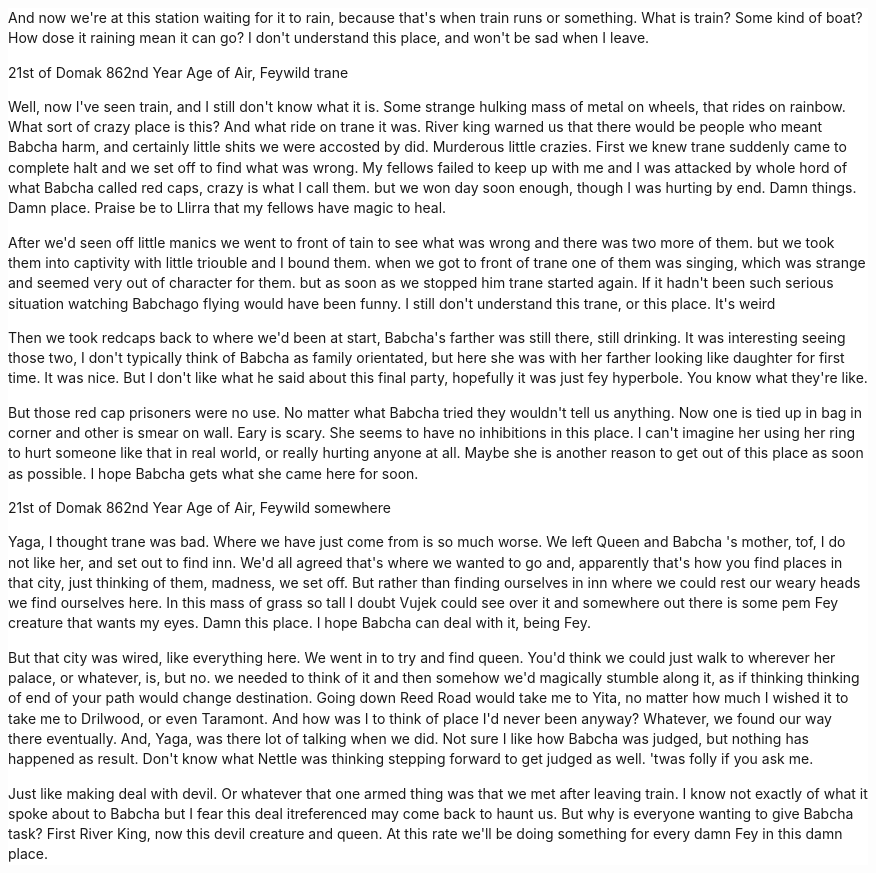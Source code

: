 And now we're at this station waiting for it to rain, because that's when train runs or something. What is train? Some kind of boat? How dose it raining mean it can go? I don't understand this place, and won't be sad when I leave.

21st of Domak 862nd Year Age of Air, Feywild trane

Well, now I've seen train, and I still don't know what it is. Some strange hulking mass of metal on wheels, that rides on rainbow. What sort of crazy place is this? And what ride on trane it was. River king warned us that there would be people who meant Babcha harm, and certainly little shits we were accosted by did. Murderous little crazies. First we knew trane suddenly came to complete halt and we set off to find what was wrong. My fellows failed to keep up with me and I was attacked by whole hord of what Babcha called red caps, crazy is what I call them. but we won day soon enough, though I was hurting by end. Damn things. Damn place. Praise be to Llirra that my fellows have magic to heal.

After we'd seen off little manics we went to front of tain to see what was wrong and there was two more of them. but we took them into captivity with little triouble and I bound them. when we got to front of trane one of them was singing, which was strange and seemed very out of character for them. but as soon as we stopped him trane started again. If it hadn't been such serious situation watching Babchago flying would have been funny. I still don't understand this trane, or this place. It's weird

Then we took redcaps back to where we'd been at start, Babcha's farther was still there, still drinking. It was interesting seeing those two, I don't typically think of Babcha as family orientated, but here she was with her farther looking like daughter for first time. It was nice. But I don't like what he said about this final party, hopefully it was just fey hyperbole. You know what they're like.

But those red cap prisoners were no use. No matter what Babcha tried they wouldn't tell us anything. Now one is tied up in bag in corner and other is smear on wall. Eary is scary. She seems to have no inhibitions in this place. I can't imagine her using her ring to hurt someone like that in real world, or really hurting anyone at all. Maybe she is another reason to get out of this place as soon as possible. I hope Babcha gets what she came here for soon.

21st of Domak 862nd Year Age of Air, Feywild somewhere

Yaga, I thought trane was bad. Where we have just come from is so much worse. We left Queen and Babcha 's mother, tof, I do not like her, and set out to find inn. We'd all agreed that's where we wanted to go and, apparently that's how you find places in that city, just thinking of them, madness, we set off. But rather than finding ourselves in inn where we could rest our weary heads we find ourselves here. In this mass of grass so tall I doubt Vujek could see over it and somewhere out there is some pem Fey creature that wants my eyes. Damn this place. I hope Babcha can deal with it, being Fey.

But that city was wired, like everything here. We went in to try and find queen. You'd think we could just walk to wherever her palace, or whatever, is, but no. we needed to think of it and then somehow we'd magically stumble along it, as if thinking thinking of end of your path would change destination. Going down Reed Road would take me to Yita, no matter how much I wished it to take me to Drilwood, or even Taramont. And how was I to think of place I'd never been anyway? Whatever, we found our way there eventually. And, Yaga, was there lot of talking when we did. Not sure I like how Babcha was judged, but nothing has happened as result. Don't know what Nettle was thinking stepping forward to get judged as well. 'twas folly if you ask me.

Just like making deal with devil. Or whatever that one armed thing was that we met after leaving train. I know not exactly of what it spoke about to Babcha but I fear this deal itreferenced may come back to haunt us. But why is everyone wanting to give Babcha task? First River King, now this devil creature and queen. At this rate we'll be doing something for every damn Fey in this damn place.
